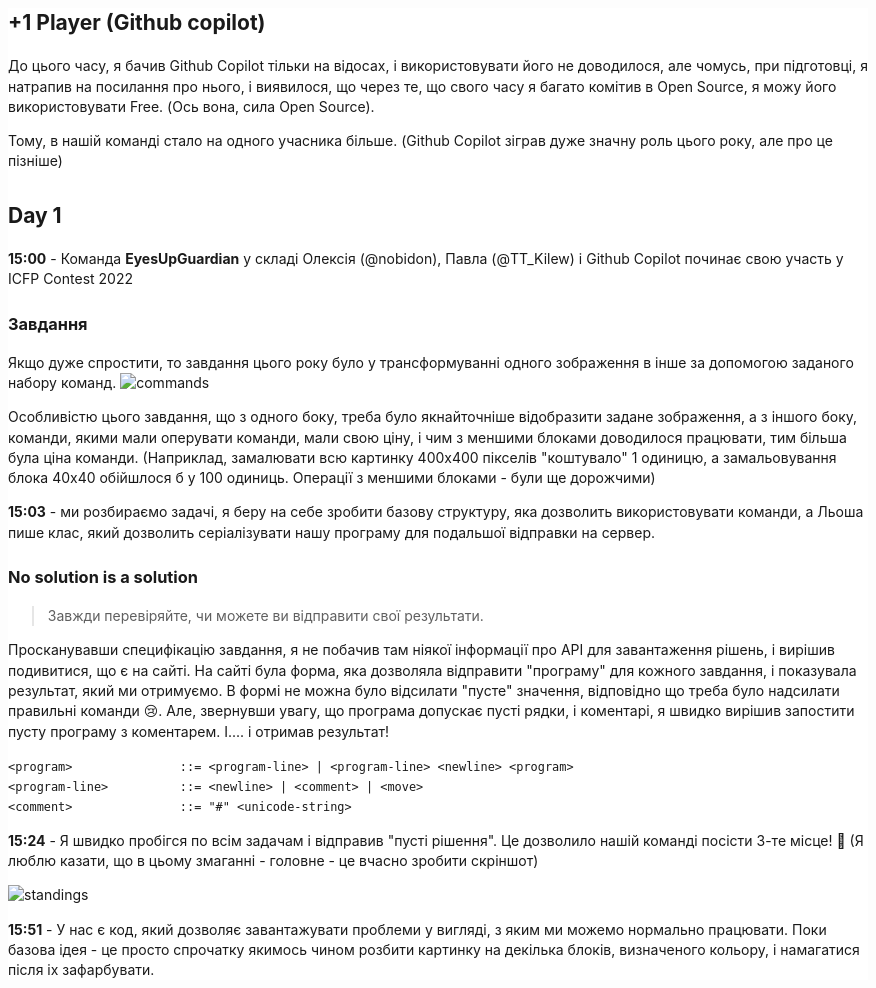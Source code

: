## +1 Player (Github copilot)
До цього часу, я бачив Github Copilot тільки на відосах, і використовувати його не доводилося, але чомусь, при підготовці, я натрапив на посилання про нього, і виявилося, що через те, що свого часу я багато комітив в Open Source, я можу його використовувати Free. (Ось вона, сила Open Source).

Тому, в нашій команді стало на одного учасника більше. (Github Copilot зіграв дуже значну роль цього року, але про це пізніше)

## Day 1

**15:00** - Команда **EyesUpGuardian** у складі Олексія (@nobidon), Павла (@TT_Kilew) і Github Copilot починає свою участь у ICFP Contest 2022

### Завдання
Якщо дуже спростити, то завдання цього року було у трансформуванні одного зображення в інше за допомогою заданого набору команд. 
![commands](https://user-images.githubusercontent.com/119268/190180957-a34238a3-0c85-4a57-ad85-073d5385ba54.png)

Особливістю цього завдання, що з одного боку, треба було якнайточніше відобразити задане зображення, а з іншого боку, команди, якими мали оперувати команди, мали свою ціну, і чим з меншими блоками доводилося працювати, тим більша була ціна команди. (Наприклад, замалювати всю картинку 400х400 пікселів "коштувало" 1 одиницю, а замальовування блока 40х40 обійшлося б у 100 одиниць. Операції з меншими блоками - були ще дорожчими)

**15:03** - ми розбираємо задачі, я беру на себе зробити базову структуру, яка дозволить використовувати команди, а Льоша пише клас, який дозволить серіалізувати нашу програму для подальшої відправки на сервер.

### No solution is a solution
>Завжди перевіряйте, чи можете ви відправити свої результати. 

Просканувавши специфікацію завдання, я не побачив там ніякої інформації про API для завантаження рішень, і вирішив подивитися, що є на сайті. На сайті була форма, яка дозволяла відправити "програму" для кожного завдання, і показувала результат, який ми отримуємо. В формі не можна було відсилати "пусте" значення, відповідно що треба було надсилати правильні команди 😢. 
Але, звернувши увагу, що програма допускає пусті рядки, і коментарі, я швидко вирішив запостити пусту програму з коментарем. І.... і отримав результат!
```bnf
<program>               ::= <program-line> | <program-line> <newline> <program>
<program-line>          ::= <newline> | <comment> | <move>
<comment>               ::= "#" <unicode-string>
```

**15:24** - Я швидко пробігся по всім задачам і відправив "пусті рішення". Це дозволило нашій команді посісти 3-те місце! 🎉 (Я люблю казати, що в цьому змаганні - головне - це вчасно зробити скріншот)

![standings](https://user-images.githubusercontent.com/119268/190185553-1e4f5d13-1636-4d3b-8fbd-bcc05c6ac807.jpg)

**15:51** - У нас є код, який дозволяє завантажувати проблеми у вигляді, з яким ми можемо нормально працювати. Поки базова ідея - це просто спрочатку якимось чином розбити картинку на декілька блоків, визначеного кольору, і намагатися після іх зафарбувати.

